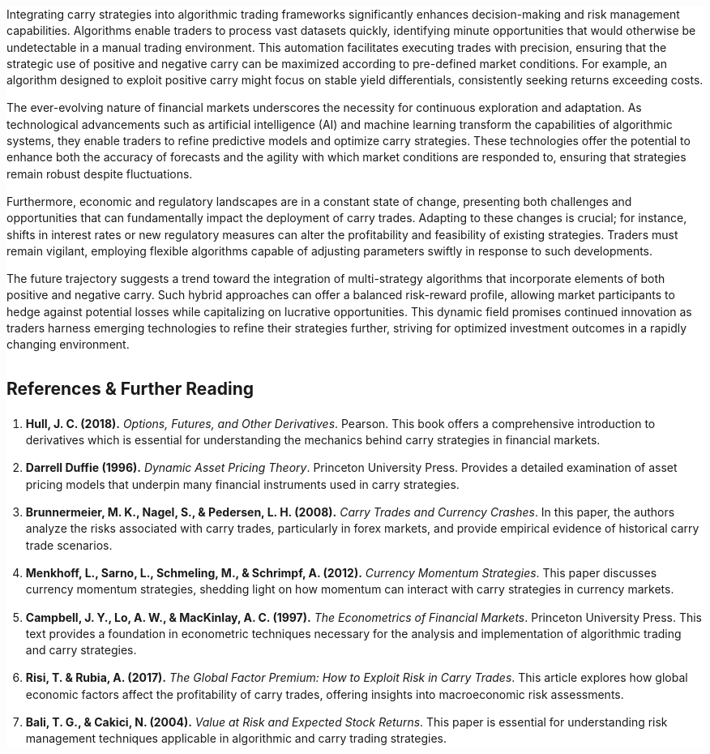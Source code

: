 Integrating carry strategies into algorithmic trading frameworks significantly enhances decision-making and risk management capabilities. Algorithms enable traders to process vast datasets quickly, identifying minute opportunities that would otherwise be undetectable in a manual trading environment. This automation facilitates executing trades with precision, ensuring that the strategic use of positive and negative carry can be maximized according to pre-defined market conditions. For example, an algorithm designed to exploit positive carry might focus on stable yield differentials, consistently seeking returns exceeding costs.

The ever-evolving nature of financial markets underscores the necessity for continuous exploration and adaptation. As technological advancements such as artificial intelligence (AI) and machine learning transform the capabilities of algorithmic systems, they enable traders to refine predictive models and optimize carry strategies. These technologies offer the potential to enhance both the accuracy of forecasts and the agility with which market conditions are responded to, ensuring that strategies remain robust despite fluctuations.

Furthermore, economic and regulatory landscapes are in a constant state of change, presenting both challenges and opportunities that can fundamentally impact the deployment of carry trades. Adapting to these changes is crucial; for instance, shifts in interest rates or new regulatory measures can alter the profitability and feasibility of existing strategies. Traders must remain vigilant, employing flexible algorithms capable of adjusting parameters swiftly in response to such developments.

The future trajectory suggests a trend toward the integration of multi-strategy algorithms that incorporate elements of both positive and negative carry. Such hybrid approaches can offer a balanced risk-reward profile, allowing market participants to hedge against potential losses while capitalizing on lucrative opportunities. This dynamic field promises continued innovation as traders harness emerging technologies to refine their strategies further, striving for optimized investment outcomes in a rapidly changing environment.

## References & Further Reading

1. **Hull, J. C. (2018).** *Options, Futures, and Other Derivatives*. Pearson. This book offers a comprehensive introduction to derivatives which is essential for understanding the mechanics behind carry strategies in financial markets.

2. **Darrell Duffie (1996).** *Dynamic Asset Pricing Theory*. Princeton University Press. Provides a detailed examination of asset pricing models that underpin many financial instruments used in carry strategies.

3. **Brunnermeier, M. K., Nagel, S., & Pedersen, L. H. (2008).** *Carry Trades and Currency Crashes*. In this paper, the authors analyze the risks associated with carry trades, particularly in forex markets, and provide empirical evidence of historical carry trade scenarios.

4. **Menkhoff, L., Sarno, L., Schmeling, M., & Schrimpf, A. (2012).** *Currency Momentum Strategies*. This paper discusses currency momentum strategies, shedding light on how momentum can interact with carry strategies in currency markets.

5. **Campbell, J. Y., Lo, A. W., & MacKinlay, A. C. (1997).** *The Econometrics of Financial Markets*. Princeton University Press. This text provides a foundation in econometric techniques necessary for the analysis and implementation of algorithmic trading and carry strategies.

6. **Risi, T. & Rubia, A. (2017).** *The Global Factor Premium: How to Exploit Risk in Carry Trades*. This article explores how global economic factors affect the profitability of carry trades, offering insights into macroeconomic risk assessments.

7. **Bali, T. G., & Cakici, N. (2004).** *Value at Risk and Expected Stock Returns*. This paper is essential for understanding risk management techniques applicable in algorithmic and carry trading strategies.
